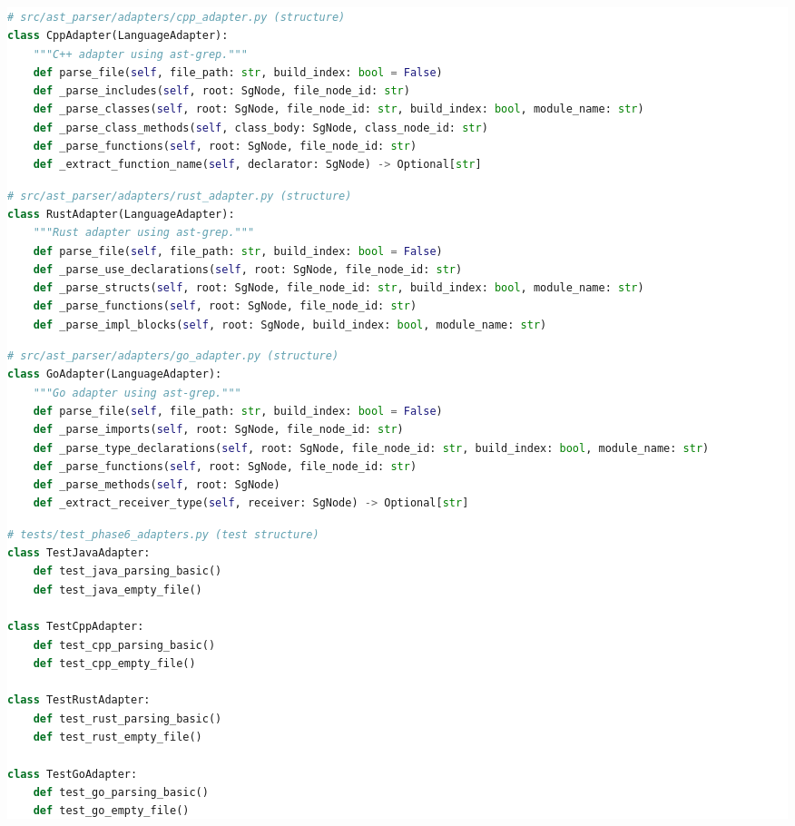 ```python
# src/ast_parser/adapters/cpp_adapter.py (structure)
class CppAdapter(LanguageAdapter):
    """C++ adapter using ast-grep."""
    def parse_file(self, file_path: str, build_index: bool = False)
    def _parse_includes(self, root: SgNode, file_node_id: str)
    def _parse_classes(self, root: SgNode, file_node_id: str, build_index: bool, module_name: str)
    def _parse_class_methods(self, class_body: SgNode, class_node_id: str)
    def _parse_functions(self, root: SgNode, file_node_id: str)
    def _extract_function_name(self, declarator: SgNode) -> Optional[str]
```

```python
# src/ast_parser/adapters/rust_adapter.py (structure)
class RustAdapter(LanguageAdapter):
    """Rust adapter using ast-grep."""
    def parse_file(self, file_path: str, build_index: bool = False)
    def _parse_use_declarations(self, root: SgNode, file_node_id: str)
    def _parse_structs(self, root: SgNode, file_node_id: str, build_index: bool, module_name: str)
    def _parse_functions(self, root: SgNode, file_node_id: str)
    def _parse_impl_blocks(self, root: SgNode, build_index: bool, module_name: str)
```

```python
# src/ast_parser/adapters/go_adapter.py (structure)
class GoAdapter(LanguageAdapter):
    """Go adapter using ast-grep."""
    def parse_file(self, file_path: str, build_index: bool = False)
    def _parse_imports(self, root: SgNode, file_node_id: str)
    def _parse_type_declarations(self, root: SgNode, file_node_id: str, build_index: bool, module_name: str)
    def _parse_functions(self, root: SgNode, file_node_id: str)
    def _parse_methods(self, root: SgNode)
    def _extract_receiver_type(self, receiver: SgNode) -> Optional[str]
```

```python
# tests/test_phase6_adapters.py (test structure)
class TestJavaAdapter:
    def test_java_parsing_basic()
    def test_java_empty_file()

class TestCppAdapter:
    def test_cpp_parsing_basic()
    def test_cpp_empty_file()

class TestRustAdapter:
    def test_rust_parsing_basic()
    def test_rust_empty_file()

class TestGoAdapter:
    def test_go_parsing_basic()
    def test_go_empty_file()
```
